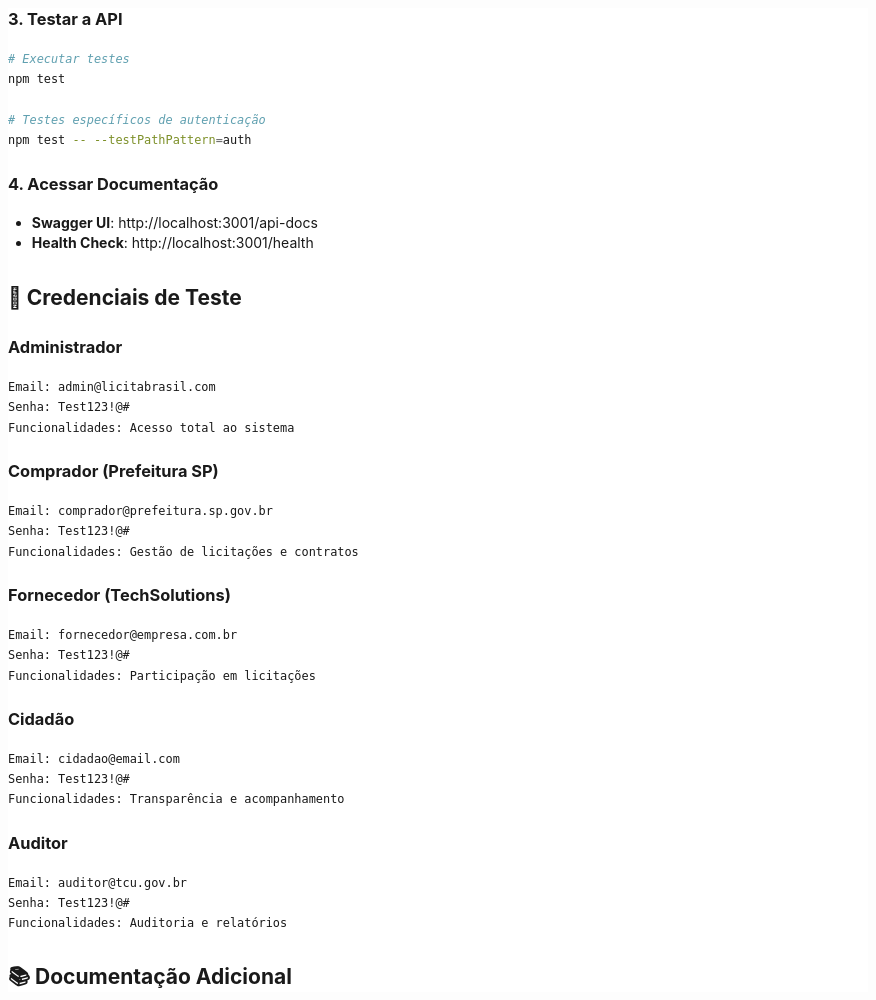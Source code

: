 ### 3. Testar a API
```bash
# Executar testes
npm test

# Testes específicos de autenticação
npm test -- --testPathPattern=auth
```

### 4. Acessar Documentação
- **Swagger UI**: http://localhost:3001/api-docs
- **Health Check**: http://localhost:3001/health

## 🔑 Credenciais de Teste

### Administrador
```
Email: admin@licitabrasil.com
Senha: Test123!@#
Funcionalidades: Acesso total ao sistema
```

### Comprador (Prefeitura SP)
```
Email: comprador@prefeitura.sp.gov.br
Senha: Test123!@#
Funcionalidades: Gestão de licitações e contratos
```

### Fornecedor (TechSolutions)
```
Email: fornecedor@empresa.com.br
Senha: Test123!@#
Funcionalidades: Participação em licitações
```

### Cidadão
```
Email: cidadao@email.com
Senha: Test123!@#
Funcionalidades: Transparência e acompanhamento
```

### Auditor
```
Email: auditor@tcu.gov.br
Senha: Test123!@#
Funcionalidades: Auditoria e relatórios
```

## 📚 Documentação Adicional

